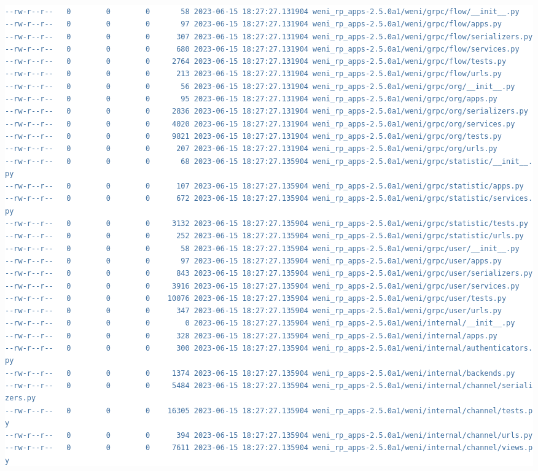 ```diff
--rw-r--r--   0        0        0       58 2023-06-15 18:27:27.131904 weni_rp_apps-2.5.0a1/weni/grpc/flow/__init__.py
--rw-r--r--   0        0        0       97 2023-06-15 18:27:27.131904 weni_rp_apps-2.5.0a1/weni/grpc/flow/apps.py
--rw-r--r--   0        0        0      307 2023-06-15 18:27:27.131904 weni_rp_apps-2.5.0a1/weni/grpc/flow/serializers.py
--rw-r--r--   0        0        0      680 2023-06-15 18:27:27.131904 weni_rp_apps-2.5.0a1/weni/grpc/flow/services.py
--rw-r--r--   0        0        0     2764 2023-06-15 18:27:27.131904 weni_rp_apps-2.5.0a1/weni/grpc/flow/tests.py
--rw-r--r--   0        0        0      213 2023-06-15 18:27:27.131904 weni_rp_apps-2.5.0a1/weni/grpc/flow/urls.py
--rw-r--r--   0        0        0       56 2023-06-15 18:27:27.131904 weni_rp_apps-2.5.0a1/weni/grpc/org/__init__.py
--rw-r--r--   0        0        0       95 2023-06-15 18:27:27.131904 weni_rp_apps-2.5.0a1/weni/grpc/org/apps.py
--rw-r--r--   0        0        0     2836 2023-06-15 18:27:27.131904 weni_rp_apps-2.5.0a1/weni/grpc/org/serializers.py
--rw-r--r--   0        0        0     4020 2023-06-15 18:27:27.131904 weni_rp_apps-2.5.0a1/weni/grpc/org/services.py
--rw-r--r--   0        0        0     9821 2023-06-15 18:27:27.131904 weni_rp_apps-2.5.0a1/weni/grpc/org/tests.py
--rw-r--r--   0        0        0      207 2023-06-15 18:27:27.131904 weni_rp_apps-2.5.0a1/weni/grpc/org/urls.py
--rw-r--r--   0        0        0       68 2023-06-15 18:27:27.135904 weni_rp_apps-2.5.0a1/weni/grpc/statistic/__init__.py
--rw-r--r--   0        0        0      107 2023-06-15 18:27:27.135904 weni_rp_apps-2.5.0a1/weni/grpc/statistic/apps.py
--rw-r--r--   0        0        0      672 2023-06-15 18:27:27.135904 weni_rp_apps-2.5.0a1/weni/grpc/statistic/services.py
--rw-r--r--   0        0        0     3132 2023-06-15 18:27:27.135904 weni_rp_apps-2.5.0a1/weni/grpc/statistic/tests.py
--rw-r--r--   0        0        0      252 2023-06-15 18:27:27.135904 weni_rp_apps-2.5.0a1/weni/grpc/statistic/urls.py
--rw-r--r--   0        0        0       58 2023-06-15 18:27:27.135904 weni_rp_apps-2.5.0a1/weni/grpc/user/__init__.py
--rw-r--r--   0        0        0       97 2023-06-15 18:27:27.135904 weni_rp_apps-2.5.0a1/weni/grpc/user/apps.py
--rw-r--r--   0        0        0      843 2023-06-15 18:27:27.135904 weni_rp_apps-2.5.0a1/weni/grpc/user/serializers.py
--rw-r--r--   0        0        0     3916 2023-06-15 18:27:27.135904 weni_rp_apps-2.5.0a1/weni/grpc/user/services.py
--rw-r--r--   0        0        0    10076 2023-06-15 18:27:27.135904 weni_rp_apps-2.5.0a1/weni/grpc/user/tests.py
--rw-r--r--   0        0        0      347 2023-06-15 18:27:27.135904 weni_rp_apps-2.5.0a1/weni/grpc/user/urls.py
--rw-r--r--   0        0        0        0 2023-06-15 18:27:27.135904 weni_rp_apps-2.5.0a1/weni/internal/__init__.py
--rw-r--r--   0        0        0      328 2023-06-15 18:27:27.135904 weni_rp_apps-2.5.0a1/weni/internal/apps.py
--rw-r--r--   0        0        0      300 2023-06-15 18:27:27.135904 weni_rp_apps-2.5.0a1/weni/internal/authenticators.py
--rw-r--r--   0        0        0     1374 2023-06-15 18:27:27.135904 weni_rp_apps-2.5.0a1/weni/internal/backends.py
--rw-r--r--   0        0        0     5484 2023-06-15 18:27:27.135904 weni_rp_apps-2.5.0a1/weni/internal/channel/serializers.py
--rw-r--r--   0        0        0    16305 2023-06-15 18:27:27.135904 weni_rp_apps-2.5.0a1/weni/internal/channel/tests.py
--rw-r--r--   0        0        0      394 2023-06-15 18:27:27.135904 weni_rp_apps-2.5.0a1/weni/internal/channel/urls.py
--rw-r--r--   0        0        0     7611 2023-06-15 18:27:27.135904 weni_rp_apps-2.5.0a1/weni/internal/channel/views.py
```